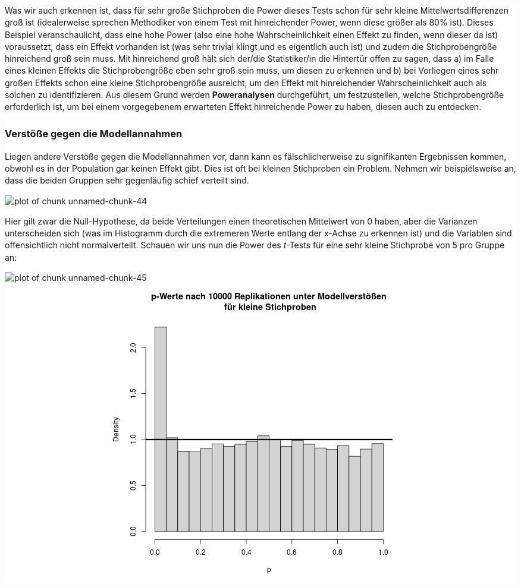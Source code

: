Was wir auch erkennen ist, dass für sehr große Stichproben die Power dieses Tests schon für sehr kleine Mittelwertsdifferenzen groß ist (idealerweise sprechen Methodiker von einem Test mit hinreichender Power, wenn diese größer als 80% ist). Dieses Beispiel veranschaulicht, dass eine hohe Power (also eine hohe Wahrscheinlichkeit einen Effekt zu finden, wenn dieser da ist) voraussetzt, dass ein Effekt vorhanden ist (was sehr trivial klingt und es eigentlich auch ist) und zudem die Stichprobengröße hinreichend groß sein muss. Mit hinreichend groß hält sich der/die Statistiker/in die Hintertür offen zu sagen, dass a) im Falle eines kleinen Effekts die Stichprobengröße eben sehr groß sein muss, um diesen zu erkennen und b) bei Vorliegen eines sehr großen Effekts schon eine kleine Stichprobengröße ausreicht, um den Effekt mit hinreichender Wahrscheinlichkeit auch als solchen zu identifizieren. Aus diesem Grund werden **Poweranalysen** durchgeführt, um festzustellen, welche Stichprobengröße erforderlich ist, um bei einem vorgegebenem erwarteten Effekt hinreichende Power zu haben, diesen auch zu entdecken.

### Verstöße gegen die Modellannahmen
Liegen andere Verstöße gegen die Modellannahmen vor, dann kann es fälschlicherweise zu signifikanten Ergebnissen kommen, obwohl es in der Population gar keinen Effekt gibt. Dies ist oft bei kleinen Stichproben ein Problem. Nehmen wir beispielsweise an, dass die beiden Gruppen sehr gegenläufig schief verteilt sind.

<img src="/lehre/klipps//einleitung_files/figure-html/unnamed-chunk-44-1.png" alt="plot of chunk unnamed-chunk-44" style="display: block; margin: auto;" />

Hier gilt zwar die Null-Hypothese, da beide Verteilungen einen theoretischen Mittelwert von 0 haben, aber die Varianzen unterscheiden sich (was im Histogramm  durch die extremeren Werte entlang der x-Achse zu erkennen ist) und die Variablen sind offensichtlich nicht normalverteilt. Schauen wir uns nun die Power des $t$-Tests für eine sehr kleine Stichprobe von 5 pro Gruppe an:

<img src="/lehre/klipps//einleitung_files/figure-html/unnamed-chunk-45-1.png" alt="plot of chunk unnamed-chunk-45" style="display: block; margin: auto;" /><img src="figure/unnamed-chunk-45-2.png" alt="plot of chunk unnamed-chunk-45" style="display: block; margin: auto;" />
